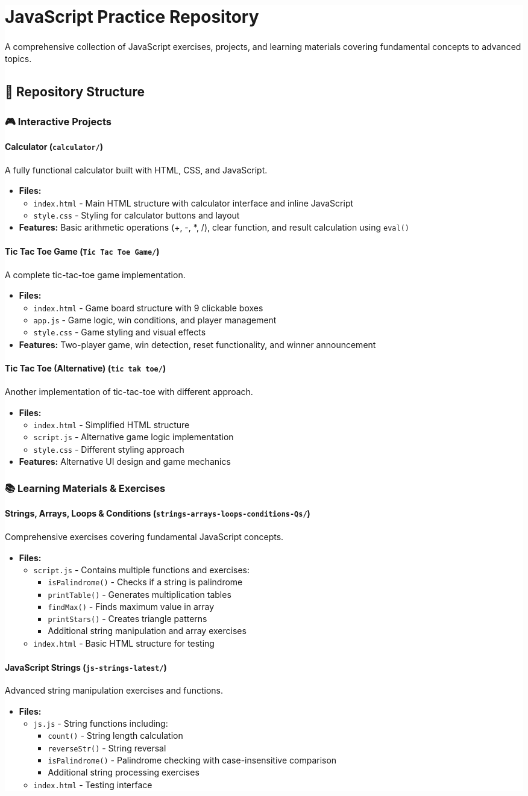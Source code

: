 # JavaScript Practice Repository

A comprehensive collection of JavaScript exercises, projects, and learning materials covering fundamental concepts to advanced topics.

## 📁 Repository Structure

### 🎮 Interactive Projects

#### Calculator (`calculator/`)
A fully functional calculator built with HTML, CSS, and JavaScript.
- **Files:**
  - `index.html` - Main HTML structure with calculator interface and inline JavaScript
  - `style.css` - Styling for calculator buttons and layout
- **Features:** Basic arithmetic operations (+, -, *, /), clear function, and result calculation using `eval()`

#### Tic Tac Toe Game (`Tic Tac Toe Game/`)
A complete tic-tac-toe game implementation.
- **Files:**
  - `index.html` - Game board structure with 9 clickable boxes
  - `app.js` - Game logic, win conditions, and player management
  - `style.css` - Game styling and visual effects
- **Features:** Two-player game, win detection, reset functionality, and winner announcement

#### Tic Tac Toe (Alternative) (`tic tak toe/`)
Another implementation of tic-tac-toe with different approach.
- **Files:**
  - `index.html` - Simplified HTML structure
  - `script.js` - Alternative game logic implementation
  - `style.css` - Different styling approach
- **Features:** Alternative UI design and game mechanics

### 📚 Learning Materials & Exercises

#### Strings, Arrays, Loops & Conditions (`strings-arrays-loops-conditions-Qs/`)
Comprehensive exercises covering fundamental JavaScript concepts.
- **Files:**
  - `script.js` - Contains multiple functions and exercises:
    - `isPalindrome()` - Checks if a string is palindrome
    - `printTable()` - Generates multiplication tables
    - `findMax()` - Finds maximum value in array
    - `printStars()` - Creates triangle patterns
    - Additional string manipulation and array exercises
  - `index.html` - Basic HTML structure for testing

#### JavaScript Strings (`js-strings-latest/`)
Advanced string manipulation exercises and functions.
- **Files:**
  - `js.js` - String functions including:
    - `count()` - String length calculation
    - `reverseStr()` - String reversal
    - `isPalindrome()` - Palindrome checking with case-insensitive comparison
    - Additional string processing exercises
  - `index.html` - Testing interface
